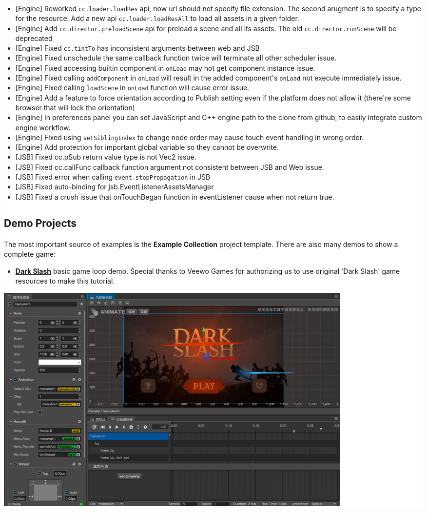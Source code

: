 - [Engine] Reworked `cc.loader.loadRes` api, now url should not specify file extension. The second arugment is to specify a type for the resource. Add a new api `cc.loader.loadResAll` to load all assets in a given folder.
- [Engine] Add `cc.director.preloadScene` api for preload a scene and all its assets. The old `cc.director.runScene` will be deprecated
- [Engine] Fixed `cc.tintTo` has inconsistent arguments between web and JSB
- [Engine] Fixed unschedule the same callback function twice will terminate all other scheduler issue.
- [Engine] Fixed accessing builtin component in `onLoad` may not get component instance issue.
- [Engine] Fixed calling `addComponent` in `onLoad` will result in the added component's `onLoad` not execute immediately issue.
- [Engine] Fixed calling `loadScene` in `onLoad` function will cause error issue.
- [Engine] Add a feature to force orientation according to Publish setting even if the platform does not allow it (there're some browser that will lock the orientation)
- [Engine] In preferences panel you can set JavaScript and C++ engine path to the clone from github, to easily integrate custom engine workflow.
- [Engine] Fixed using `setSiblingIndex` to change node order may cause touch event handling in wrong order.
- [Engine] Add protection for important global variable so they cannot be overwrite.
- [JSB] Fixed cc.pSub return value type is not Vec2 issue.
- [JSB] Fixed cc.callFunc callback function argument not consistent between JSB and Web issue.
- [JSB] Fixed error when calling `event.stopPropagation` in JSB
- [JSB] Fixed auto-binding for jsb.EventListenerAssetsManager
- [JSB] Fixed a crush issue that onTouchBegan function in eventListener cause when not return true.

## Demo Projects
The most important source of examples is the __Example Collection__ project template. There are also many demos to show a complete game:

- __[Dark Slash](https://github.com/cocos-creator/tutorial-dark-slash/archive/master.zip)__ basic game loop demo. Special thanks to Veewo Games for authorizing us to use original 'Dark Slash' game resources to make this tutorial. 

<img src="5e094cd93e6df20b.png" width="690" height="437"> 
